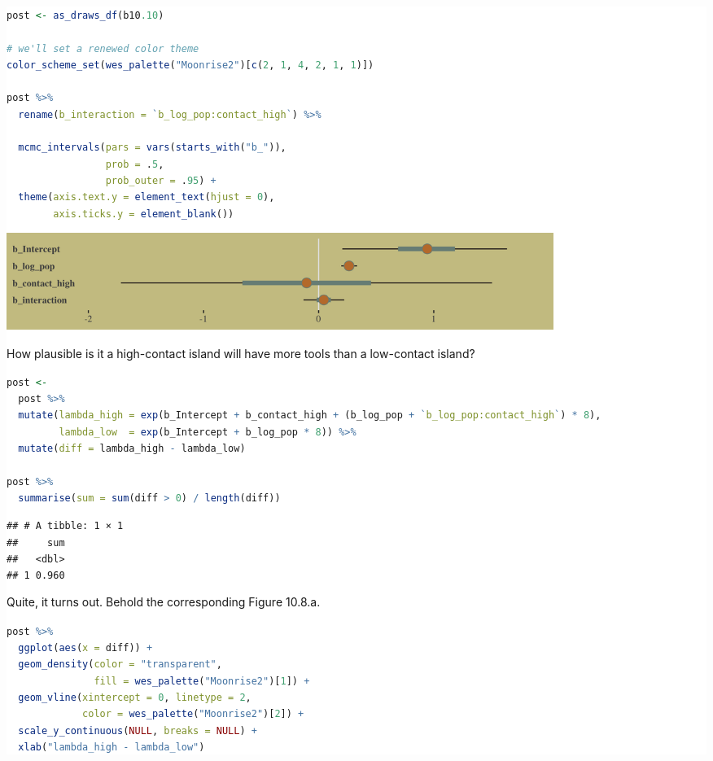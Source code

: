 
```r
post <- as_draws_df(b10.10)

# we'll set a renewed color theme
color_scheme_set(wes_palette("Moonrise2")[c(2, 1, 4, 2, 1, 1)])

post %>%
  rename(b_interaction = `b_log_pop:contact_high`) %>%

  mcmc_intervals(pars = vars(starts_with("b_")),
                 prob = .5, 
                 prob_outer = .95) +
  theme(axis.text.y = element_text(hjust = 0),
        axis.ticks.y = element_blank())
```

<img src="10_files/figure-html/unnamed-chunk-65-1.png" width="672" />

How plausible is it a high-contact island will have more tools than a low-contact island?


```r
post <-
  post %>%
  mutate(lambda_high = exp(b_Intercept + b_contact_high + (b_log_pop + `b_log_pop:contact_high`) * 8),
         lambda_low  = exp(b_Intercept + b_log_pop * 8)) %>% 
  mutate(diff = lambda_high - lambda_low) 

post %>%
  summarise(sum = sum(diff > 0) / length(diff))
```

```
## # A tibble: 1 × 1
##     sum
##   <dbl>
## 1 0.960
```

Quite, it turns out. Behold the corresponding Figure 10.8.a.


```r
post %>%
  ggplot(aes(x = diff)) +
  geom_density(color = "transparent",
               fill = wes_palette("Moonrise2")[1]) +
  geom_vline(xintercept = 0, linetype = 2,
             color = wes_palette("Moonrise2")[2]) +
  scale_y_continuous(NULL, breaks = NULL) +
  xlab("lambda_high - lambda_low")
```
